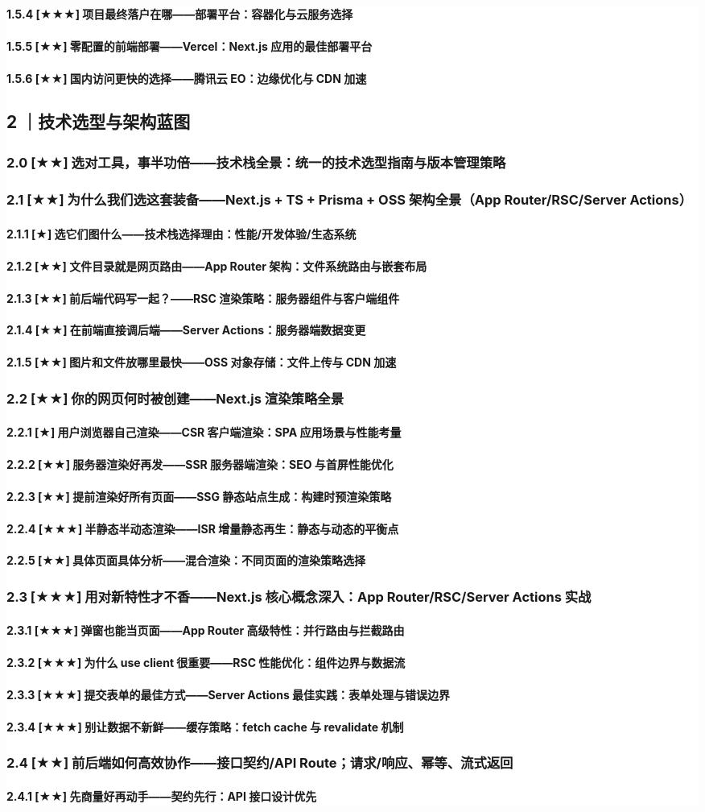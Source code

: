 #### 1.5.4 [★★★] 项目最终落户在哪——部署平台：容器化与云服务选择

#### 1.5.5 [★★] 零配置的前端部署——Vercel：Next.js 应用的最佳部署平台

#### 1.5.6 [★★] 国内访问更快的选择——腾讯云 EO：边缘优化与 CDN 加速

## 2 ｜技术选型与架构蓝图

### 2.0 [★★] 选对工具，事半功倍——技术栈全景：统一的技术选型指南与版本管理策略

### 2.1 [★★] 为什么我们选这套装备——Next.js + TS + Prisma + OSS 架构全景（App Router/RSC/Server Actions）

#### 2.1.1 [★] 选它们图什么——技术栈选择理由：性能/开发体验/生态系统

#### 2.1.2 [★★] 文件目录就是网页路由——App Router 架构：文件系统路由与嵌套布局

#### 2.1.3 [★★] 前后端代码写一起？——RSC 渲染策略：服务器组件与客户端组件

#### 2.1.4 [★★] 在前端直接调后端——Server Actions：服务器端数据变更

#### 2.1.5 [★★] 图片和文件放哪里最快——OSS 对象存储：文件上传与 CDN 加速

### 2.2 [★★] 你的网页何时被创建——Next.js 渲染策略全景

#### 2.2.1 [★] 用户浏览器自己渲染——CSR 客户端渲染：SPA 应用场景与性能考量

#### 2.2.2 [★★] 服务器渲染好再发——SSR 服务器端渲染：SEO 与首屏性能优化

#### 2.2.3 [★★] 提前渲染好所有页面——SSG 静态站点生成：构建时预渲染策略

#### 2.2.4 [★★★] 半静态半动态渲染——ISR 增量静态再生：静态与动态的平衡点

#### 2.2.5 [★★] 具体页面具体分析——混合渲染：不同页面的渲染策略选择

### 2.3 [★★★] 用对新特性才不香——Next.js 核心概念深入：App Router/RSC/Server Actions 实战

#### 2.3.1 [★★★] 弹窗也能当页面——App Router 高级特性：并行路由与拦截路由

#### 2.3.2 [★★★] 为什么 use client 很重要——RSC 性能优化：组件边界与数据流

#### 2.3.3 [★★★] 提交表单的最佳方式——Server Actions 最佳实践：表单处理与错误边界

#### 2.3.4 [★★★] 别让数据不新鲜——缓存策略：fetch cache 与 revalidate 机制

### 2.4 [★★] 前后端如何高效协作——接口契约/API Route；请求/响应、幂等、流式返回

#### 2.4.1 [★★] 先商量好再动手——契约先行：API 接口设计优先
